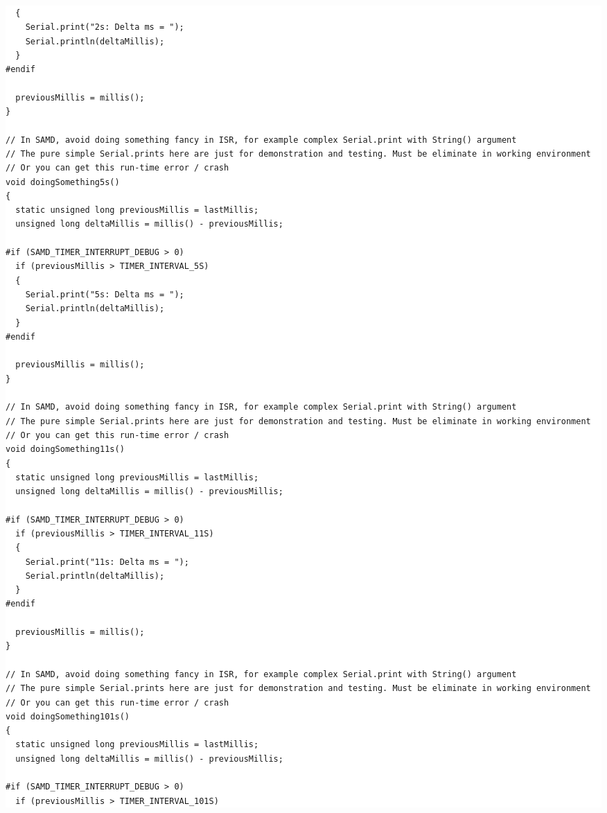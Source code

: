 ```
  {
    Serial.print("2s: Delta ms = ");
    Serial.println(deltaMillis);
  }
#endif

  previousMillis = millis();
}

// In SAMD, avoid doing something fancy in ISR, for example complex Serial.print with String() argument
// The pure simple Serial.prints here are just for demonstration and testing. Must be eliminate in working environment
// Or you can get this run-time error / crash
void doingSomething5s()
{
  static unsigned long previousMillis = lastMillis;
  unsigned long deltaMillis = millis() - previousMillis;

#if (SAMD_TIMER_INTERRUPT_DEBUG > 0)
  if (previousMillis > TIMER_INTERVAL_5S)
  {
    Serial.print("5s: Delta ms = ");
    Serial.println(deltaMillis);
  }
#endif

  previousMillis = millis();
}

// In SAMD, avoid doing something fancy in ISR, for example complex Serial.print with String() argument
// The pure simple Serial.prints here are just for demonstration and testing. Must be eliminate in working environment
// Or you can get this run-time error / crash
void doingSomething11s()
{
  static unsigned long previousMillis = lastMillis;
  unsigned long deltaMillis = millis() - previousMillis;

#if (SAMD_TIMER_INTERRUPT_DEBUG > 0)
  if (previousMillis > TIMER_INTERVAL_11S)
  {
    Serial.print("11s: Delta ms = ");
    Serial.println(deltaMillis);
  }
#endif

  previousMillis = millis();
}

// In SAMD, avoid doing something fancy in ISR, for example complex Serial.print with String() argument
// The pure simple Serial.prints here are just for demonstration and testing. Must be eliminate in working environment
// Or you can get this run-time error / crash
void doingSomething101s()
{
  static unsigned long previousMillis = lastMillis;
  unsigned long deltaMillis = millis() - previousMillis;

#if (SAMD_TIMER_INTERRUPT_DEBUG > 0)
  if (previousMillis > TIMER_INTERVAL_101S)
```